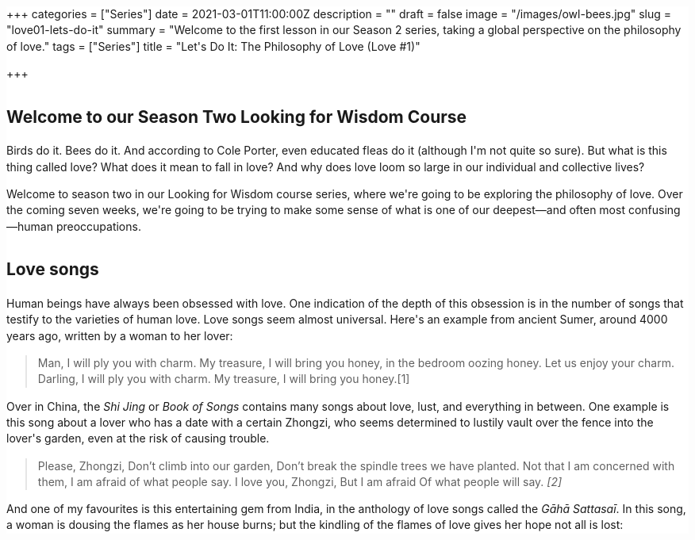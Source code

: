 +++
categories = ["Series"]
date = 2021-03-01T11:00:00Z
description = ""
draft = false
image = "/images/owl-bees.jpg"
slug = "love01-lets-do-it"
summary = "Welcome to the first lesson in our Season 2 series, taking a global perspective on the philosophy of love."
tags = ["Series"]
title = "Let's Do It: The Philosophy of Love (Love #1)"

+++

## Welcome to our Season Two Looking for Wisdom Course

Birds do it. Bees do it. And according to Cole Porter, even educated fleas do it (although I'm not quite so sure). But what is this thing called  love? What does it mean to fall in love? And why does love loom so large in our individual and collective lives?

Welcome to season two in  our Looking for Wisdom course series, where we're going to be exploring  the philosophy of love. Over the coming seven weeks, we're going to be  trying to make some sense of what is one of our deepest—and often most  confusing—human preoccupations. 

## Love songs

Human beings have always been obsessed with love. One indication of the depth of this obsession is in the number of songs that testify to the  varieties of human love. Love songs seem almost universal. Here's an  example from ancient Sumer, around 4000 years ago, written by a woman to her lover:

> Man, I will ply you with charm.
> My treasure, I will bring you honey,
> in the bedroom oozing honey.
> Let us enjoy your charm.
> Darling, I will ply you with charm.
> My treasure, I will bring you honey.[1]

Over in China, the *Shi Jing* or *Book of Songs* contains many songs about love, lust, and everything in between. One example is  this song about a lover who has a date with a certain Zhongzi, who seems determined to lustily vault over the fence into the lover's garden,  even at the risk of causing trouble.

> Please, Zhongzi,
> Don’t climb into our garden,
> Don’t break the spindle trees we have planted.
> Not that I am concerned with them,
> I am afraid of what people say.
> I love you, Zhongzi,
> But I am afraid
> Of what people will say. *[2]*

And one of my favourites is this entertaining gem from India, in the anthology of love songs called the *Gāhā Sattasaī*. In this song, a woman is dousing the flames as her house burns; but the kindling of the flames of love gives her hope not all is lost:
